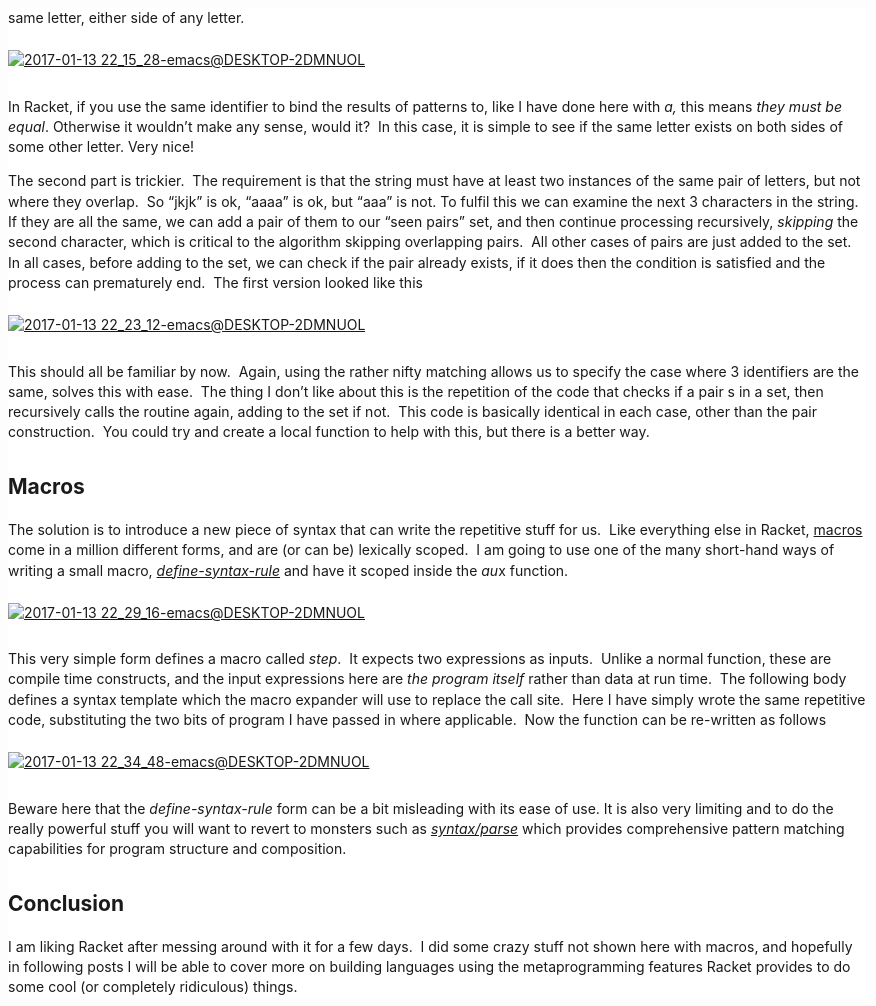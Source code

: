 same letter, either side of any letter.&#160; </p>  <p><a href="http://www.pinksquirrellabs.com/image.axd?picture=2017-01-13%2022_15_28-emacs@DESKTOP-2DMNUOL.png"><img title="2017-01-13 22_15_28-emacs@DESKTOP-2DMNUOL" style="margin: 8px 0px 12px; display: inline" alt="2017-01-13 22_15_28-emacs@DESKTOP-2DMNUOL" src="http://www.pinksquirrellabs.com/image.axd?picture=2017-01-13%2022_15_28-emacs@DESKTOP-2DMNUOL_thumb.png" width="446" height="73" /></a></p>  <p>In Racket, if you use the same identifier to bind the results of patterns to, like I have done here with <em>a, </em>this means <em>they must be equal</em>. Otherwise it wouldn’t make any sense, would it?&#160; In this case, it is simple to see if the same letter exists on both sides of some other letter. Very nice!</p>  <p>The second part is trickier.&#160; The requirement is that the string must have at least two instances of the same pair of letters, but not where they overlap.&#160; So “jkjk” is ok, “aaaa” is ok, but “aaa” is not. To fulfil this we can examine the next 3 characters in the string.&#160; If they are all the same, we can add a pair of them to our “seen pairs” set, and then continue processing recursively, <em>skipping</em> the second character, which is critical to the algorithm skipping overlapping pairs.&#160; All other cases of pairs are just added to the set.&#160; In all cases, before adding to the set, we can check if the pair already exists, if it does then the condition is satisfied and the process can prematurely end.&#160; The first version looked like this</p>  <p><a href="http://www.pinksquirrellabs.com/image.axd?picture=2017-01-13%2022_23_12-emacs@DESKTOP-2DMNUOL.png"><img title="2017-01-13 22_23_12-emacs@DESKTOP-2DMNUOL" style="margin: 8px 0px 12px; display: inline" alt="2017-01-13 22_23_12-emacs@DESKTOP-2DMNUOL" src="http://www.pinksquirrellabs.com/image.axd?picture=2017-01-13%2022_23_12-emacs@DESKTOP-2DMNUOL_thumb.png" width="451" height="260" /></a></p>    <p>This should all be familiar by now.&#160; Again, using the rather nifty matching allows us to specify the case where 3 identifiers are the same, solves this with ease.&#160; The thing I don’t like about this is the repetition of the code that checks if a pair s in a set, then recursively calls the routine again, adding to the set if not.&#160; This code is basically identical in each case, other than the pair construction.&#160; You could try and create a local function to help with this, but there is a better way.</p>  <h2>Macros</h2>  <p>The solution is to introduce a new piece of syntax that can write the repetitive stuff for us.&#160; Like everything else in Racket, <a href="http://docs.racket-lang.org/reference/Macros.html?q=match-*">macros</a> come in a million different forms, and are (or can be) lexically scoped.&#160; I am going to use one of the many short-hand ways of writing a small macro, <em><a href="http://docs.racket-lang.org/reference/stx-patterns.html?q=define-syntax-rule#%28form._%28%28lib._racket%2Fprivate%2Fmisc..rkt%29._define-syntax-rule%29%29">define-syntax-rule</a></em> and have it scoped inside the <em>au</em>x<em> </em>function.</p>  <p><a href="http://www.pinksquirrellabs.com/image.axd?picture=2017-01-13%2022_29_16-emacs@DESKTOP-2DMNUOL.png"><img title="2017-01-13 22_29_16-emacs@DESKTOP-2DMNUOL" style="margin: 8px 0px 12px; display: inline" alt="2017-01-13 22_29_16-emacs@DESKTOP-2DMNUOL" src="http://www.pinksquirrellabs.com/image.axd?picture=2017-01-13%2022_29_16-emacs@DESKTOP-2DMNUOL_thumb.png" width="461" height="80" /></a></p>  <p>This very simple form defines a macro called <em>step</em>.&#160; It expects two expressions as inputs.&#160; Unlike a normal function, these are compile time constructs, and the input expressions here are <em>the program itself</em> rather than data at run time.&#160; The following body defines a syntax template which the macro expander will use to replace the call site.&#160; Here I have simply wrote the same repetitive code, substituting the two bits of program I have passed in where applicable.&#160; Now the function can be re-written as follows</p>  <p><a href="http://www.pinksquirrellabs.com/image.axd?picture=2017-01-13%2022_34_48-emacs@DESKTOP-2DMNUOL.png"><img title="2017-01-13 22_34_48-emacs@DESKTOP-2DMNUOL" style="margin: 8px 0px 12px; display: inline" alt="2017-01-13 22_34_48-emacs@DESKTOP-2DMNUOL" src="http://www.pinksquirrellabs.com/image.axd?picture=2017-01-13%2022_34_48-emacs@DESKTOP-2DMNUOL_thumb.png" width="449" height="254" /></a></p>  <p>Beware here that the <em>define-syntax-rule</em> form can be a bit misleading with its ease of use. It is also very limiting and to do the really powerful stuff you will want to revert to monsters such as <em><a href="http://docs.racket-lang.org/syntax/Parsing_Syntax.html?q=syntax-parse#%28form._%28%28lib._syntax%2Fparse..rkt%29._syntax-parse%29%29">syntax/parse</a></em> which provides comprehensive pattern matching capabilities for program structure and composition.</p>  <h2>Conclusion</h2>  <p>I am liking Racket after messing around with it for a few days.&#160; I did some crazy stuff not shown here with macros, and hopefully in following posts I will be able to cover more on building languages using the metaprogramming features Racket provides to do some cool (or completely ridiculous) things. </p>